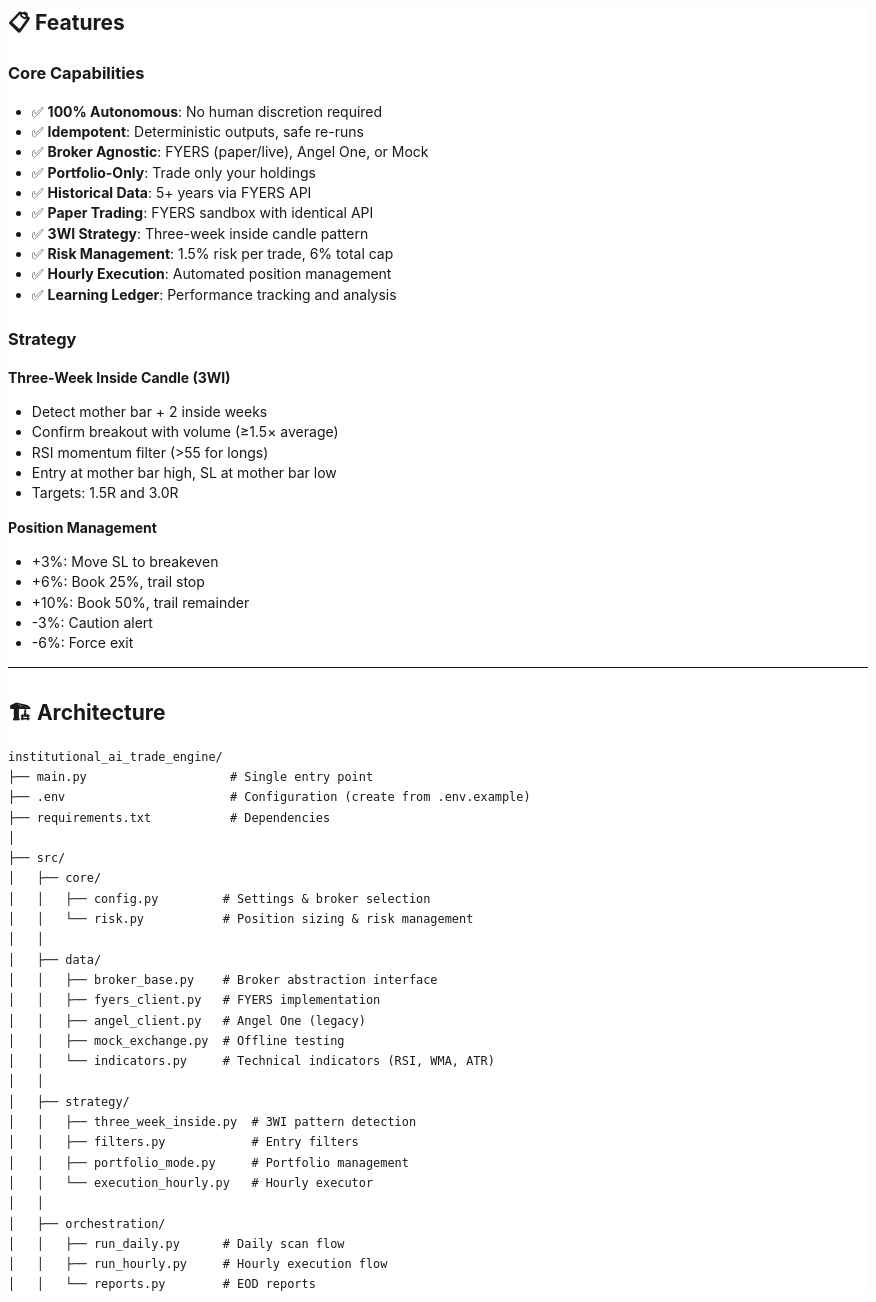 
## 📋 Features

### Core Capabilities

- ✅ **100% Autonomous**: No human discretion required
- ✅ **Idempotent**: Deterministic outputs, safe re-runs
- ✅ **Broker Agnostic**: FYERS (paper/live), Angel One, or Mock
- ✅ **Portfolio-Only**: Trade only your holdings
- ✅ **Historical Data**: 5+ years via FYERS API
- ✅ **Paper Trading**: FYERS sandbox with identical API
- ✅ **3WI Strategy**: Three-week inside candle pattern
- ✅ **Risk Management**: 1.5% risk per trade, 6% total cap
- ✅ **Hourly Execution**: Automated position management
- ✅ **Learning Ledger**: Performance tracking and analysis

### Strategy

**Three-Week Inside Candle (3WI)**
- Detect mother bar + 2 inside weeks
- Confirm breakout with volume (≥1.5× average)
- RSI momentum filter (>55 for longs)
- Entry at mother bar high, SL at mother bar low
- Targets: 1.5R and 3.0R

**Position Management**
- +3%: Move SL to breakeven
- +6%: Book 25%, trail stop
- +10%: Book 50%, trail remainder
- -3%: Caution alert
- -6%: Force exit

---

## 🏗️ Architecture

```
institutional_ai_trade_engine/
├── main.py                    # Single entry point
├── .env                       # Configuration (create from .env.example)
├── requirements.txt           # Dependencies
│
├── src/
│   ├── core/
│   │   ├── config.py         # Settings & broker selection
│   │   └── risk.py           # Position sizing & risk management
│   │
│   ├── data/
│   │   ├── broker_base.py    # Broker abstraction interface
│   │   ├── fyers_client.py   # FYERS implementation
│   │   ├── angel_client.py   # Angel One (legacy)
│   │   ├── mock_exchange.py  # Offline testing
│   │   └── indicators.py     # Technical indicators (RSI, WMA, ATR)
│   │
│   ├── strategy/
│   │   ├── three_week_inside.py  # 3WI pattern detection
│   │   ├── filters.py            # Entry filters
│   │   ├── portfolio_mode.py     # Portfolio management
│   │   └── execution_hourly.py   # Hourly executor
│   │
│   ├── orchestration/
│   │   ├── run_daily.py      # Daily scan flow
│   │   ├── run_hourly.py     # Hourly execution flow
│   │   └── reports.py        # EOD reports
```